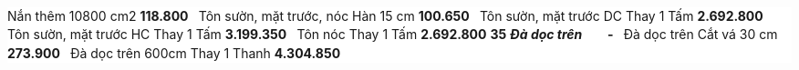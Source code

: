 <td style="text-align: center;">Nắn thêm</td>
<td style="text-align: center;">10800</td>
<td style="text-align: center;">cm2</td>
<td style="text-align: center;"><strong>118.800</strong></td>
</tr>
<tr>
<td style="text-align: center;"><strong> </strong></td>
<td style="text-align: center;">Tôn sườn, mặt trước, nóc</td>
<td style="text-align: center;">Hàn</td>
<td style="text-align: center;">15</td>
<td style="text-align: center;">cm</td>
<td style="text-align: center;"><strong>100.650</strong></td>
</tr>
<tr>
<td style="text-align: center;"><strong> </strong></td>
<td style="text-align: center;">Tôn sườn, mặt trước DC</td>
<td style="text-align: center;">Thay</td>
<td style="text-align: center;">1</td>
<td style="text-align: center;">Tấm</td>
<td style="text-align: center;"><strong>2.692.800</strong></td>
</tr>
<tr>
<td style="text-align: center;"><strong> </strong></td>
<td style="text-align: center;">Tôn sườn, mặt trước HC</td>
<td style="text-align: center;">Thay</td>
<td style="text-align: center;">1</td>
<td style="text-align: center;">Tấm</td>
<td style="text-align: center;"><strong>3.199.350</strong></td>
</tr>
<tr>
<td style="text-align: center;"><strong> </strong></td>
<td style="text-align: center;">Tôn nóc</td>
<td style="text-align: center;">Thay</td>
<td style="text-align: center;">1</td>
<td style="text-align: center;">Tấm</td>
<td style="text-align: center;"><strong>2.692.800</strong></td>
</tr>
<tr>
<td style="text-align: center;"><strong>35</strong></td>
<td style="text-align: center;"><em><strong>Đà dọc
trên</strong></em></td>
<td style="text-align: center;"> </td>
<td style="text-align: center;"> </td>
<td style="text-align: center;"> </td>
<td style="text-align: center;"><strong>-</strong></td>
</tr>
<tr>
<td style="text-align: center;"><strong> </strong></td>
<td style="text-align: center;">Đà dọc trên</td>
<td style="text-align: center;">Cắt vá</td>
<td style="text-align: center;">30</td>
<td style="text-align: center;">cm</td>
<td style="text-align: center;"><strong>273.900</strong></td>
</tr>
<tr>
<td style="text-align: center;"><strong> </strong></td>
<td style="text-align: center;">Đà dọc trên 600cm</td>
<td style="text-align: center;">Thay</td>
<td style="text-align: center;">1</td>
<td style="text-align: center;">Thanh</td>
<td style="text-align: center;"><strong>4.304.850</strong></td>
</tr>
<tr>
<td style="text-align: center;"><strong> </strong></td>